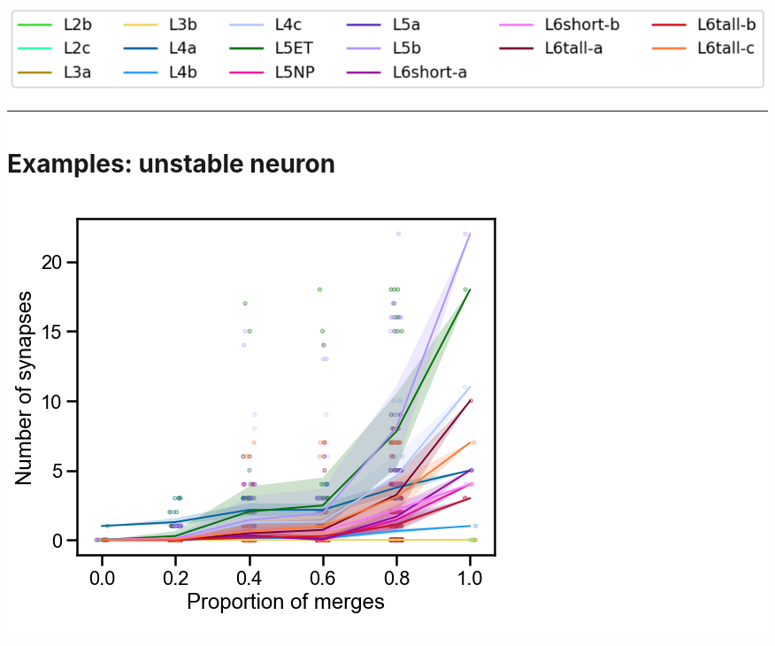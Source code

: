 </div>
</div>

![h:100 center](images/cell-type-legend.png)



---

# Examples: unstable neuron

<div class="columns">
<div>

![center h:400](images/exc_group_connectivity_root_n=864691135992790209.png)

</div>
<div>
